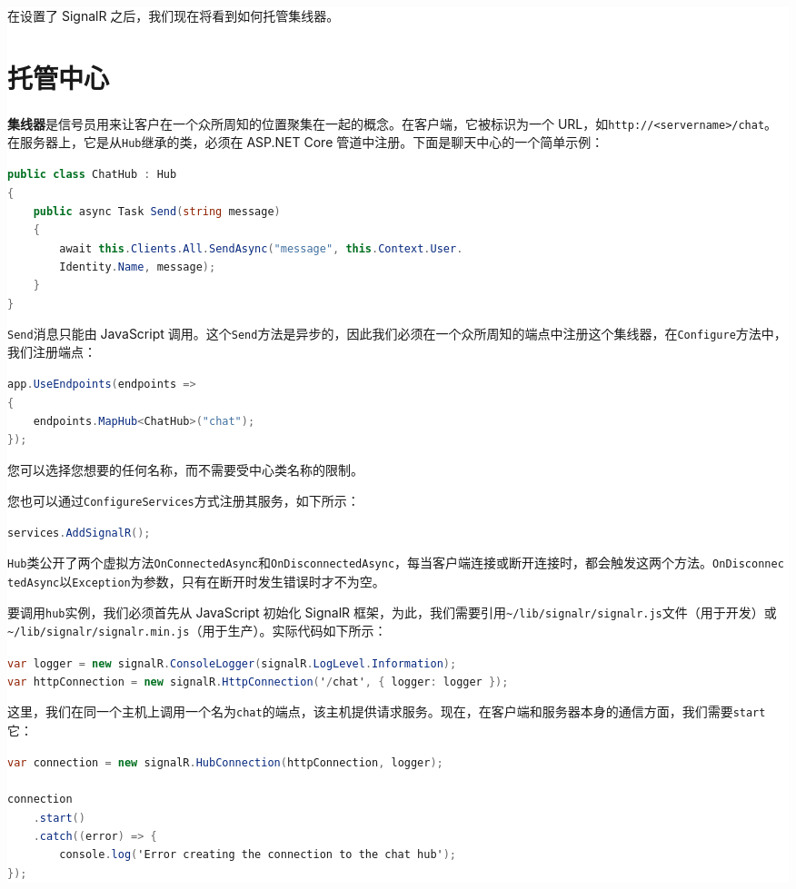 在设置了 SignalR 之后，我们现在将看到如何托管集线器。

# 托管中心

**集线器**是信号员用来让客户在一个众所周知的位置聚集在一起的概念。在客户端，它被标识为一个 URL，如`http://<servername>/chat`。在服务器上，它是从`Hub`继承的类，必须在 ASP.NET Core 管道中注册。下面是聊天中心的一个简单示例：

```cs
public class ChatHub : Hub
{
    public async Task Send(string message)
    {
        await this.Clients.All.SendAsync("message", this.Context.User.
        Identity.Name, message);
    }
}
```

`Send`消息只能由 JavaScript 调用。这个`Send`方法是异步的，因此我们必须在一个众所周知的端点中注册这个集线器，在`Configure`方法中，我们注册端点：

```cs
app.UseEndpoints(endpoints =>
{
    endpoints.MapHub<ChatHub>("chat");
});
```

您可以选择您想要的任何名称，而不需要受中心类名称的限制。

您也可以通过`ConfigureServices`方式注册其服务，如下所示：

```cs
services.AddSignalR();
```

`Hub`类公开了两个虚拟方法`OnConnectedAsync`和`OnDisconnectedAsync`，每当客户端连接或断开连接时，都会触发这两个方法。`OnDisconnectedAsync`以`Exception`为参数，只有在断开时发生错误时才不为空。

要调用`hub`实例，我们必须首先从 JavaScript 初始化 SignalR 框架，为此，我们需要引用`~/lib/signalr/signalr.js`文件（用于开发）或`~/lib/signalr/signalr.min.js`（用于生产）。实际代码如下所示：

```cs
var logger = new signalR.ConsoleLogger(signalR.LogLevel.Information);
var httpConnection = new signalR.HttpConnection('/chat', { logger: logger });
```

这里，我们在同一个主机上调用一个名为`chat`的端点，该主机提供请求服务。现在，在客户端和服务器本身的通信方面，我们需要`start`它：

```cs
var connection = new signalR.HubConnection(httpConnection, logger);

connection
    .start()
    .catch((error) => {
        console.log('Error creating the connection to the chat hub');
});
```
